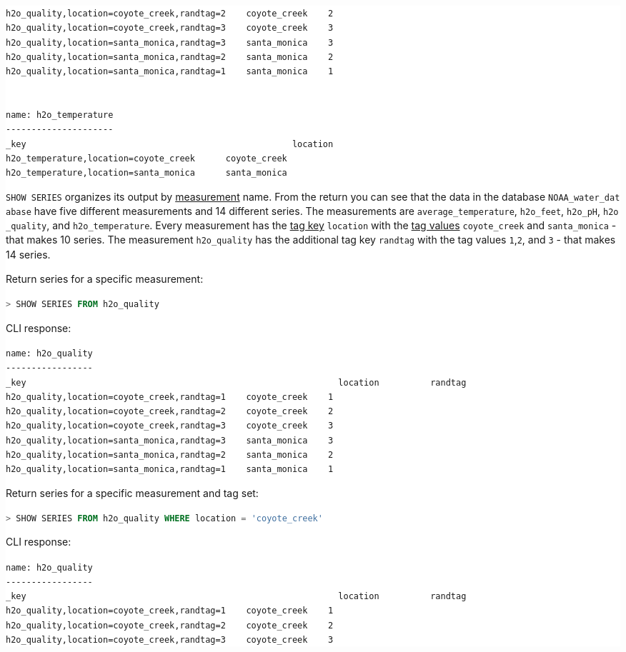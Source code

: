 ```sh
h2o_quality,location=coyote_creek,randtag=2	   coyote_creek	   2
h2o_quality,location=coyote_creek,randtag=3	   coyote_creek	   3
h2o_quality,location=santa_monica,randtag=3	   santa_monica	   3
h2o_quality,location=santa_monica,randtag=2	   santa_monica	   2
h2o_quality,location=santa_monica,randtag=1	   santa_monica	   1


name: h2o_temperature
---------------------
_key					                                location
h2o_temperature,location=coyote_creek	   coyote_creek
h2o_temperature,location=santa_monica	   santa_monica
```

`SHOW SERIES` organizes its output by [measurement](../concepts/glossary.html#measurement) name. From the return you can see that the data in the database `NOAA_water_database` have five different measurements and 14 different series. The measurements are `average_temperature`, `h2o_feet`, `h2o_pH`, `h2o_quality`, and `h2o_temperature`. Every measurement
has the [tag key](../concepts/glossary.html#tag-key) `location` with the [tag values](../concepts/glossary.html#tag-value) `coyote_creek` and `santa_monica` - that makes 10 series. The measurement `h2o_quality` has the additional tag key `randtag` with the tag values `1`,`2`, and `3` - that makes 14 series.

Return series for a specific measurement:
```sql
> SHOW SERIES FROM h2o_quality
```

CLI response:
```sh
name: h2o_quality
-----------------
_key						                                     location	       randtag
h2o_quality,location=coyote_creek,randtag=1	   coyote_creek	   1
h2o_quality,location=coyote_creek,randtag=2	   coyote_creek	   2
h2o_quality,location=coyote_creek,randtag=3	   coyote_creek	   3
h2o_quality,location=santa_monica,randtag=3	   santa_monica	   3
h2o_quality,location=santa_monica,randtag=2	   santa_monica	   2
h2o_quality,location=santa_monica,randtag=1	   santa_monica	   1
```

Return series for a specific measurement and tag set:
```sql
> SHOW SERIES FROM h2o_quality WHERE location = 'coyote_creek'
```

CLI response:
```sh
name: h2o_quality
-----------------
_key						                                     location	       randtag
h2o_quality,location=coyote_creek,randtag=1	   coyote_creek	   1
h2o_quality,location=coyote_creek,randtag=2	   coyote_creek	   2
h2o_quality,location=coyote_creek,randtag=3	   coyote_creek	   3
```
